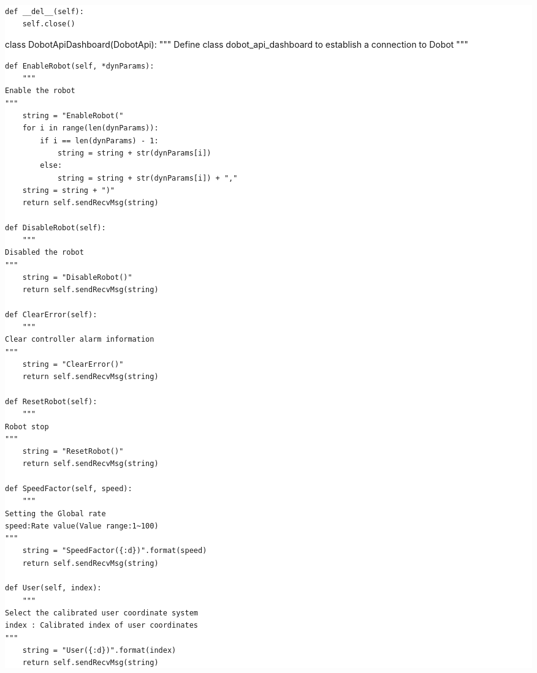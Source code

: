     def __del__(self):
        self.close()


class DobotApiDashboard(DobotApi):
    """
  Define class dobot_api_dashboard to establish a connection to Dobot
  """

    def EnableRobot(self, *dynParams):
        """
    Enable the robot
    """
        string = "EnableRobot("
        for i in range(len(dynParams)):
            if i == len(dynParams) - 1:
                string = string + str(dynParams[i])
            else:
                string = string + str(dynParams[i]) + ","
        string = string + ")"
        return self.sendRecvMsg(string)

    def DisableRobot(self):
        """
    Disabled the robot
    """
        string = "DisableRobot()"
        return self.sendRecvMsg(string)

    def ClearError(self):
        """
    Clear controller alarm information
    """
        string = "ClearError()"
        return self.sendRecvMsg(string)

    def ResetRobot(self):
        """
    Robot stop
    """
        string = "ResetRobot()"
        return self.sendRecvMsg(string)

    def SpeedFactor(self, speed):
        """
    Setting the Global rate
    speed:Rate value(Value range:1~100)
    """
        string = "SpeedFactor({:d})".format(speed)
        return self.sendRecvMsg(string)

    def User(self, index):
        """
    Select the calibrated user coordinate system
    index : Calibrated index of user coordinates
    """
        string = "User({:d})".format(index)
        return self.sendRecvMsg(string)
